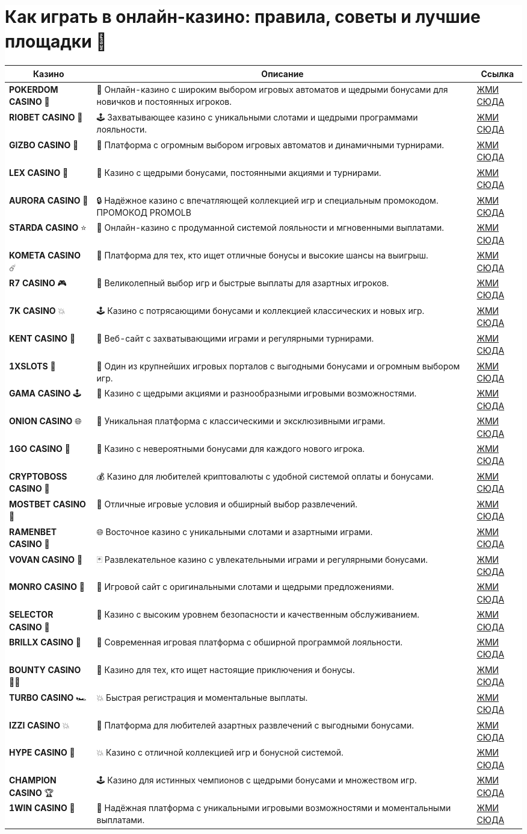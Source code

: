 # Как играть в онлайн-казино: правила, советы и лучшие площадки 🎲
| Казино           | Описание                                                                                                                                                        | Ссылка         |
|------------------|-----------------------------------------------------------------------------------------------------------------------------------------------------------------|----------------|
| **POKERDOM CASINO** 🎲 | 🎰 Онлайн-казино с широким выбором игровых автоматов и щедрыми бонусами для новичков и постоянных игроков. | [ЖМИ СЮДА](https://brandplay.link/Bxg7SC7H) |
| **RIOBET CASINO** 🌟 | 🕹️ Захватывающее казино с уникальными слотами и щедрыми программами лояльности.                                        | [ЖМИ СЮДА](https://brandplay.link/dtx89f2L) |
| **GIZBO CASINO** 🚀 | 🌌 Платформа с огромным выбором игровых автоматов и динамичными турнирами.                                               | [ЖМИ СЮДА](https://gizbo-tea02.com/c8e962e89) |
| **LEX CASINO** 💎 | 🎲 Казино с щедрыми бонусами, постоянными акциями и турнирами.                                                            | [ЖМИ СЮДА](https://brandplay.link/2HFTmBc8) |
| **AURORA CASINO** 🌌 | 🔒 Надёжное казино с впечатляющей коллекцией игр и специальным промокодом. ПРОМОКОД PROMOLB                             | [ЖМИ СЮДА](https://10trafic-stat2.com/click/668546566bcc6313411604c7/6766/15114/subaccount?promocode=PROMOLB) |
| **STARDA CASINO** ⭐ | 🌠 Онлайн-казино с продуманной системой лояльности и мгновенными выплатами.                                            | [ЖМИ СЮДА](https://brandplay.link/cpFQbWKn) |
| **KOMETA CASINO** ☄️ | 🌌 Платформа для тех, кто ищет отличные бонусы и высокие шансы на выигрыш.                                             | [ЖМИ СЮДА](https://brandplay.link/tLG15CCb) |
| **R7 CASINO** 🎮 | 🎰 Великолепный выбор игр и быстрые выплаты для азартных игроков.                                                            | [ЖМИ СЮДА](https://brandplay.link/zPmNmTWG) |
| **7K CASINO** 💥 | 🕹️ Казино с потрясающими бонусами и коллекцией классических и новых игр.                                                  | [ЖМИ СЮДА](https://brandplay.link/dd46bNgD) |
| **KENT CASINO** 🌟 | 🎲 Веб-сайт с захватывающими играми и регулярными турнирами.                                                              | [ЖМИ СЮДА](https://brandplay.link/tj7BwCb4) |
| **1XSLOTS** 🎰 | 🤑 Один из крупнейших игровых порталов с выгодными бонусами и огромным выбором игр.                                          | [ЖМИ СЮДА](https://brandplay.link/R4xfxqdm) |
| **GAMA CASINO** 🕹️ | 🌌 Казино с щедрыми акциями и разнообразными игровыми возможностями.                                                    | [ЖМИ СЮДА](https://brandplay.link/zrZpLFTP) |
| **ONION CASINO** 🌐 | 🥳 Уникальная платформа с классическими и эксклюзивными играми.                                                          | [ЖМИ СЮДА](https://obclk001-2d.top/click?offer_id=986&partner_id=10542&landing_id=1798&utm_medium=affiliate&sub_1=oncasino3) |
| **1GO CASINO** 🌟 | 🚀 Казино с невероятными бонусами для каждого нового игрока.                                                               | [ЖМИ СЮДА](https://1go-ircp01.com/ce015f410) |
| **CRYPTOBOSS CASINO** 💼 | 💰 Казино для любителей криптовалюты с удобной системой оплаты и бонусами.                                         | [ЖМИ СЮДА](https://cryptobossc.online/d847bcfa9) |
| **MOSTBET CASINO** 🎉 | 🎲 Отличные игровые условия и обширный выбор развлечений.                                                              | [ЖМИ СЮДА](https://ktbtis024ifqfn0mst.com/beQs) |
| **RAMENBET CASINO** 🍜 | 🌐 Восточное казино с уникальными слотами и азартными играми.                                                       | [ЖМИ СЮДА](https://get.saltyram.com/ru/registration?apkpop=0&partner=p24970p3296034p5526) |
| **VOVAN CASINO** 🎩 | 🃏 Развлекательное казино с увлекательными играми и регулярными бонусами.                                              | [ЖМИ СЮДА](https://vovan.site/d098ab058) |
| **MONRO CASINO** 💄 | 🎰 Игровой сайт с оригинальными слотами и щедрыми предложениями.                                                        | [ЖМИ СЮДА](https://mnr-ircp01.com/c3ce72a2c) |
| **SELECTOR CASINO** 🎯 | 🌌 Казино с высоким уровнем безопасности и качественным обслуживанием.                                                | [ЖМИ СЮДА](https://gosel.pink/SELVK) |
| **BRILLX CASINO** 💎 | 🎲 Современная игровая платформа с обширной программой лояльности.                                                     | [ЖМИ СЮДА](https://brillx.uno/BRIVK) |
| **BOUNTY CASINO** 🏴‍☠️ | 🎉 Казино для тех, кто ищет настоящие приключения и бонусы.                                                        | [ЖМИ СЮДА](https://bounty-casino.de/BOVK) |
| **TURBO CASINO** 🏎️ | 💥 Быстрая регистрация и моментальные выплаты.                                                                        | [ЖМИ СЮДА](https://turbo-casino.org/TURVK) |
| **IZZI CASINO** 💥 | 🎰 Платформа для любителей азартных развлечений с выгодными бонусами.                                                   | [ЖМИ СЮДА](https://izzi-fr03.com/ca7c8a7b7) |
| **HYPE CASINO** 🎉 | 💥 Казино с отличной коллекцией игр и бонусной системой.                                                                | [ЖМИ СЮДА](https://hypekaz.com/dc2f44ad0) |
| **CHAMPION CASINO** 🏆 | 🕹️ Казино для истинных чемпионов с щедрыми бонусами и множеством игр.                                             | [ЖМИ СЮДА](https://champcasino.ink/pobeda/doa-hats?p80412p305331p112c) |
| **1WIN CASINO** 🏅 | 🎲 Надёжная платформа с уникальными игровыми возможностями и моментальными выплатами.                                   | [ЖМИ СЮДА](https://brandplay.link/6F5VqbyZ) |

